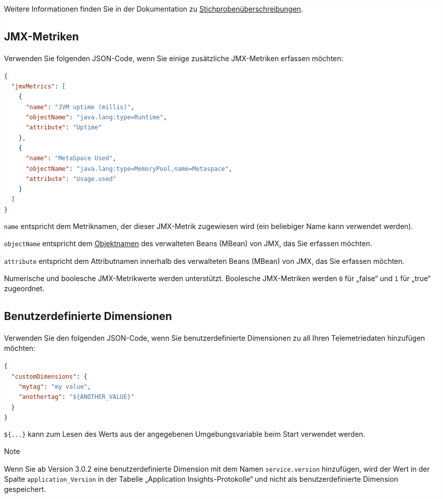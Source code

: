Weitere Informationen finden Sie in der Dokumentation zu [Stichprobenüberschreibungen](./java-standalone-sampling-overrides.md).

## <a name="jmx-metrics"></a>JMX-Metriken

Verwenden Sie folgenden JSON-Code, wenn Sie einige zusätzliche JMX-Metriken erfassen möchten:

```json
{
  "jmxMetrics": [
    {
      "name": "JVM uptime (millis)",
      "objectName": "java.lang:type=Runtime",
      "attribute": "Uptime"
    },
    {
      "name": "MetaSpace Used",
      "objectName": "java.lang:type=MemoryPool,name=Metaspace",
      "attribute": "Usage.used"
    }
  ]
}
```

`name` entspricht dem Metriknamen, der dieser JMX-Metrik zugewiesen wird (ein beliebiger Name kann verwendet werden).

`objectName` entspricht dem [Objektnamen](https://docs.oracle.com/javase/8/docs/api/javax/management/ObjectName.html) des verwalteten Beans (MBean) von JMX, das Sie erfassen möchten.

`attribute` entspricht dem Attributnamen innerhalb des verwalteten Beans (MBean) von JMX, das Sie erfassen möchten.

Numerische und boolesche JMX-Metrikwerte werden unterstützt. Boolesche JMX-Metriken werden `0` für „false“ und `1` für „true“ zugeordnet.

## <a name="custom-dimensions"></a>Benutzerdefinierte Dimensionen

Verwenden Sie den folgenden JSON-Code, wenn Sie benutzerdefinierte Dimensionen zu all Ihren Telemetriedaten hinzufügen möchten:

```json
{
  "customDimensions": {
    "mytag": "my value",
    "anothertag": "${ANOTHER_VALUE}"
  }
}
```

`${...}` kann zum Lesen des Werts aus der angegebenen Umgebungsvariable beim Start verwendet werden.

> [!NOTE]
> Wenn Sie ab Version 3.0.2 eine benutzerdefinierte Dimension mit dem Namen `service.version` hinzufügen, wird der Wert in der Spalte `application_Version` in der Tabelle „Application Insights-Protokolle“ und nicht als benutzerdefinierte Dimension gespeichert.


[//]: # "HINWEIS: Die OpenTelemetry-Unterstützung befindet sich in der privaten Vorschau, bis die OpenTelemetry-API Version 1.0 erreicht."
[//]: # "## Unterstützung von Releases der OpenTelemetry-API vor Version 1.0"
[//]: # "Die Unterstützung von Versionen vor 1.0 der OpenTelemetry-API ist aktivierbar, da die OpenTelemetry-API noch nicht stabil ist,"
[//]: # "daher unterstützt jede Version des Agents nur spezifische Versionen der OpenTelemetry-API, die unter Version 1.0 liegen."
[//]: # "(Diese Einschränkung gilt nicht mehr, sobald Version 1.0 der OpenTelemetry-API veröffentlicht wird.)"
[//]: # "```json"
[//]: # "{"
[//]: # "  \"preview\": {"
[//]: # "    \"openTelemetryApiSupport\": true"
[//]: # "  }"
[//]: # "}"
[//]: # "```"